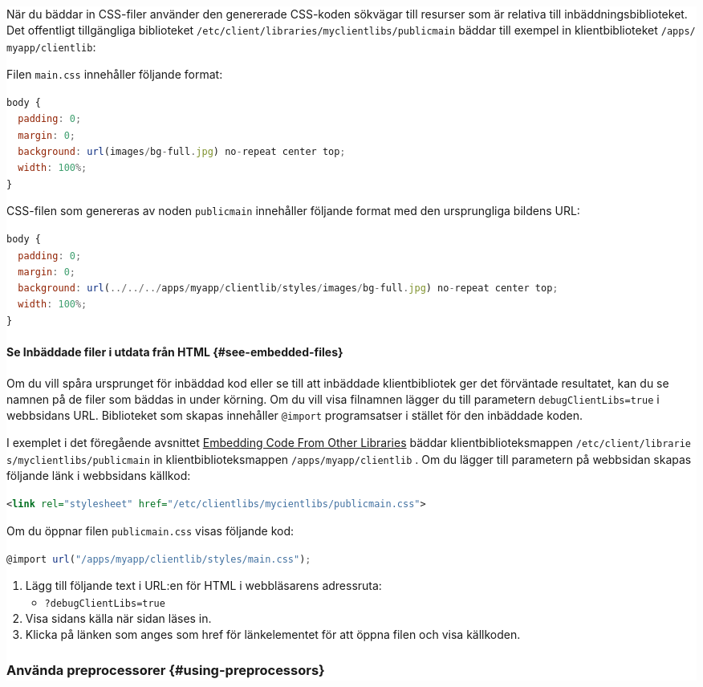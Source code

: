 När du bäddar in CSS-filer använder den genererade CSS-koden sökvägar till resurser som är relativa till inbäddningsbiblioteket. Det offentligt tillgängliga biblioteket `/etc/client/libraries/myclientlibs/publicmain` bäddar till exempel in klientbiblioteket `/apps/myapp/clientlib`:

Filen `main.css` innehåller följande format:

```javascript
body {
  padding: 0;
  margin: 0;
  background: url(images/bg-full.jpg) no-repeat center top;
  width: 100%;
}
```

CSS-filen som genereras av noden `publicmain` innehåller följande format med den ursprungliga bildens URL:

```javascript
body {
  padding: 0;
  margin: 0;
  background: url(../../../apps/myapp/clientlib/styles/images/bg-full.jpg) no-repeat center top;
  width: 100%;
}
```

#### Se Inbäddade filer i utdata från HTML {#see-embedded-files}

Om du vill spåra ursprunget för inbäddad kod eller se till att inbäddade klientbibliotek ger det förväntade resultatet, kan du se namnen på de filer som bäddas in under körning. Om du vill visa filnamnen lägger du till parametern `debugClientLibs=true` i webbsidans URL. Biblioteket som skapas innehåller `@import` programsatser i stället för den inbäddade koden.

I exemplet i det föregående avsnittet [Embedding Code From Other Libraries](#embedding-code-from-other-libraries) bäddar klientbiblioteksmappen `/etc/client/libraries/myclientlibs/publicmain` in klientbiblioteksmappen `/apps/myapp/clientlib` . Om du lägger till parametern på webbsidan skapas följande länk i webbsidans källkod:

```xml
<link rel="stylesheet" href="/etc/clientlibs/mycientlibs/publicmain.css">
```

Om du öppnar filen `publicmain.css` visas följande kod:

```javascript
@import url("/apps/myapp/clientlib/styles/main.css");
```

1. Lägg till följande text i URL:en för HTML i webbläsarens adressruta:
   * `?debugClientLibs=true`
1. Visa sidans källa när sidan läses in.
1. Klicka på länken som anges som href för länkelementet för att öppna filen och visa källkoden.

### Använda preprocessorer {#using-preprocessors}
